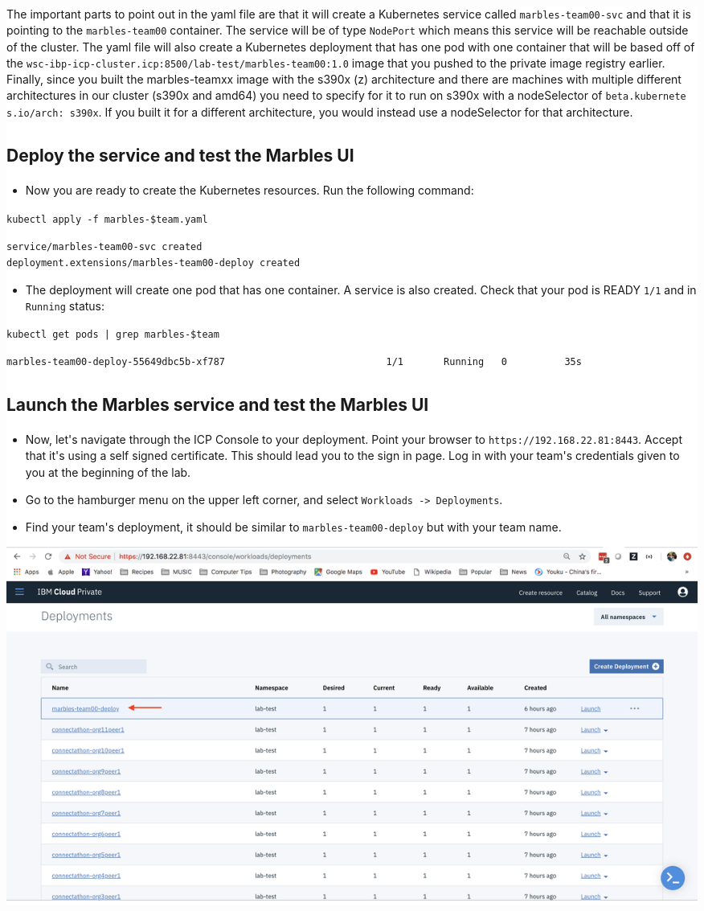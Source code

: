 ```
```
The important parts to point out in the yaml file are that it will create a Kubernetes service called `marbles-team00-svc` and that it is pointing to the `marbles-team00` container. The service will be of type `NodePort` which means this service will be reachable outside of the cluster. The yaml file will also create a Kubernetes deployment that has one pod with one container that will be based off of the `wsc-ibp-icp-cluster.icp:8500/lab-test/marbles-team00:1.0` image that you pushed to the private image registry earlier. Finally, since you built the marbles-teamxx image with the s390x (z) architecture and there are machines with multiple different architectures in our cluster (s390x and amd64) you need to specify for it to run on s390x with a nodeSelector of `beta.kubernetes.io/arch: s390x`. If you built it for a different architecture, you would instead use a nodeSelector for that architecture.

## Deploy the service and test the Marbles UI
* Now you are ready to create the Kubernetes resources. Run the following command:

`kubectl apply -f marbles-$team.yaml`

```
service/marbles-team00-svc created
deployment.extensions/marbles-team00-deploy created
```
* The deployment will create one pod that has one container. A service is also created. Check that your pod is READY `1/1` and in `Running` status:

`kubectl get pods | grep marbles-$team`

```
marbles-team00-deploy-55649dbc5b-xf787                            1/1       Running   0          35s
```

## Launch the Marbles service and test the Marbles UI

* Now, let's navigate through the ICP Console to your deployment. Point your browser to `https://192.168.22.81:8443`. Accept that it's using a self signed certificate. This should lead you to the sign in page. Log in with your team's credentials given to you at the beginning of the lab.

* Go to the hamburger menu on the upper left corner, and select `Workloads -> Deployments`.

* Find your team's deployment, it should be similar to `marbles-team00-deploy` but with your team name.

![ICP Deploy](images/icp_marbles_deploy_1.png)
